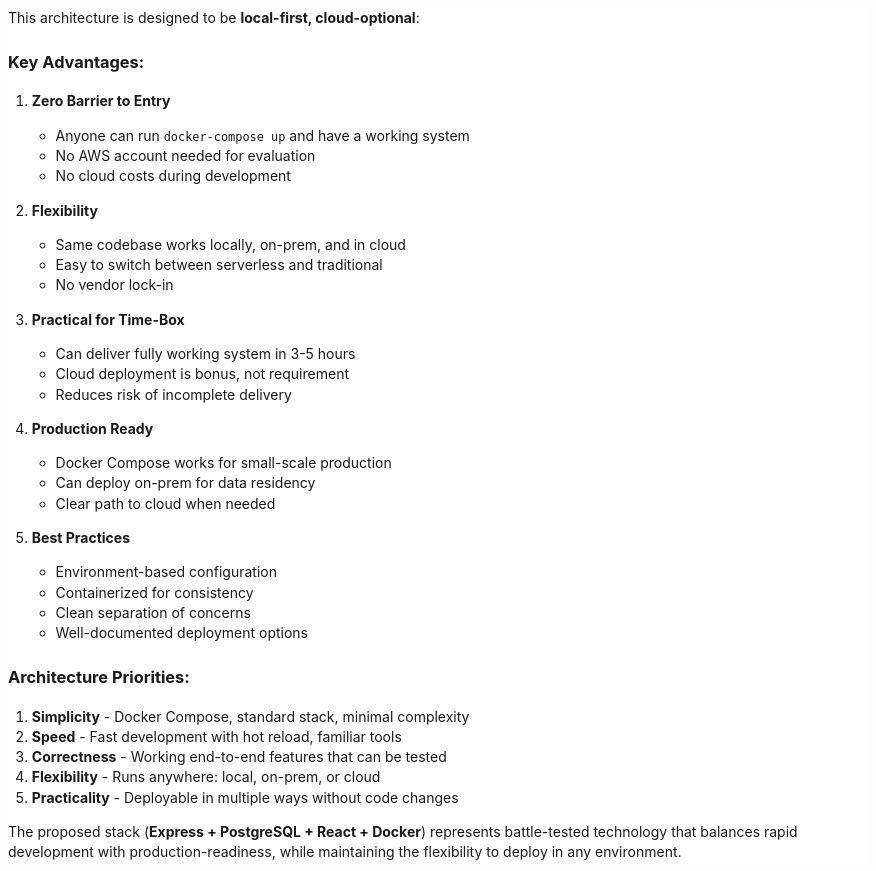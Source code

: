 This architecture is designed to be **local-first, cloud-optional**:

### Key Advantages:

1. **Zero Barrier to Entry**

   - Anyone can run `docker-compose up` and have a working system
   - No AWS account needed for evaluation
   - No cloud costs during development

2. **Flexibility**

   - Same codebase works locally, on-prem, and in cloud
   - Easy to switch between serverless and traditional
   - No vendor lock-in

3. **Practical for Time-Box**

   - Can deliver fully working system in 3-5 hours
   - Cloud deployment is bonus, not requirement
   - Reduces risk of incomplete delivery

4. **Production Ready**

   - Docker Compose works for small-scale production
   - Can deploy on-prem for data residency
   - Clear path to cloud when needed

5. **Best Practices**
   - Environment-based configuration
   - Containerized for consistency
   - Clean separation of concerns
   - Well-documented deployment options

### Architecture Priorities:

1. **Simplicity** - Docker Compose, standard stack, minimal complexity
2. **Speed** - Fast development with hot reload, familiar tools
3. **Correctness** - Working end-to-end features that can be tested
4. **Flexibility** - Runs anywhere: local, on-prem, or cloud
5. **Practicality** - Deployable in multiple ways without code changes

The proposed stack (**Express + PostgreSQL + React + Docker**) represents battle-tested technology that balances rapid development with production-readiness, while maintaining the flexibility to deploy in any environment.
